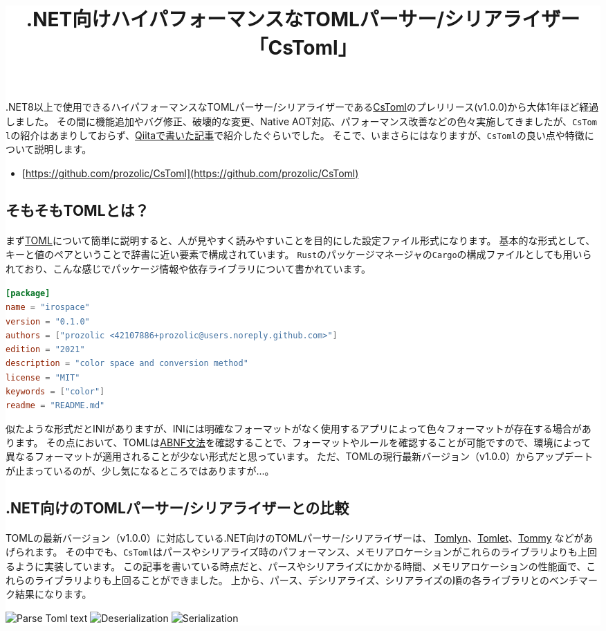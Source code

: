 ﻿---
title: .NET向けハイパフォーマンスなTOMLパーサー/シリアライザー「CsToml」
url: /20250719
categories: .NET, CsToml, TOML
$namespace: Blog.Pages
$inherit: PostComponent
---

.NET8以上で使用できるハイパフォーマンスなTOMLパーサー/シリアライザーである[CsToml](https://github.com/prozolic/CsToml)のプレリリース(v1.0.0)から大体1年ほど経過しました。
その間に機能追加やバグ修正、破壊的な変更、Native AOT対応、パフォーマンス改善などの色々実施してきましたが、`CsToml`の紹介はあまりしておらず、[Qiitaで書いた記事](https://qiita.com/prozolic/items/1e4340fb84efb45ee111)で紹介したぐらいでした。
そこで、いまさらにはなりますが、`CsToml`の良い点や特徴について説明します。

- [https://github.com/prozolic/CsToml](https://github.com/prozolic/CsToml)

## そもそもTOMLとは？

まず[TOML](https://toml.io/en/)について簡単に説明すると、人が見やすく読みやすいことを目的にした設定ファイル形式になります。
基本的な形式として、キーと値のペアということで辞書に近い要素で構成されています。
`Rust`のパッケージマネージャの`Cargo`の構成ファイルとしても用いられており、こんな感じでパッケージ情報や依存ライブラリについて書かれています。

```toml
[package]
name = "irospace"
version = "0.1.0"
authors = ["prozolic <42107886+prozolic@users.noreply.github.com>"]
edition = "2021"
description = "color space and conversion method"
license = "MIT"
keywords = ["color"]
readme = "README.md"
```

似たような形式だとINIがありますが、INIには明確なフォーマットがなく使用するアプリによって色々フォーマットが存在する場合があります。
その点において、TOMLは[ABNF文法](https://github.com/toml-lang/toml/blob/1.0.0/toml.abnf)を確認することで、フォーマットやルールを確認することが可能ですので、環境によって異なるフォーマットが適用されることが少ない形式だと思っています。
ただ、TOMLの現行最新バージョン（v1.0.0）からアップデートが止まっているのが、少し気になるところではありますが...。

## .NET向けのTOMLパーサー/シリアライザーとの比較

TOMLの最新バージョン（v1.0.0）に対応している.NET向けのTOMLパーサー/シリアライザーは、
[Tomlyn](https://github.com/xoofx/Tomlyn)、[Tomlet](https://github.com/SamboyCoding/Tomlet)、[Tommy](https://github.com/dezhidki/Tommy)
などがあげられます。
その中でも、`CsToml`はパースやシリアライズ時のパフォーマンス、メモリアロケーションがこれらのライブラリよりも上回るように実装しています。
この記事を書いている時点だと、パースやシリアライズにかかる時間、メモリアロケーションの性能面で、これらのライブラリよりも上回ることができました。
上から、パース、デシリアライズ、シリアライズの順の各ライブラリとのベンチマーク結果になります。

![Parse Toml text](https://github.com/prozolic/CsToml/raw/main/img/benchmark_parse.png)
![Deserialization](https://github.com/prozolic/CsToml/raw/main/img/benchmark_deserialization.png)
![Serialization](https://github.com/prozolic/CsToml/raw/main/img/benchmark_serialization.png)
